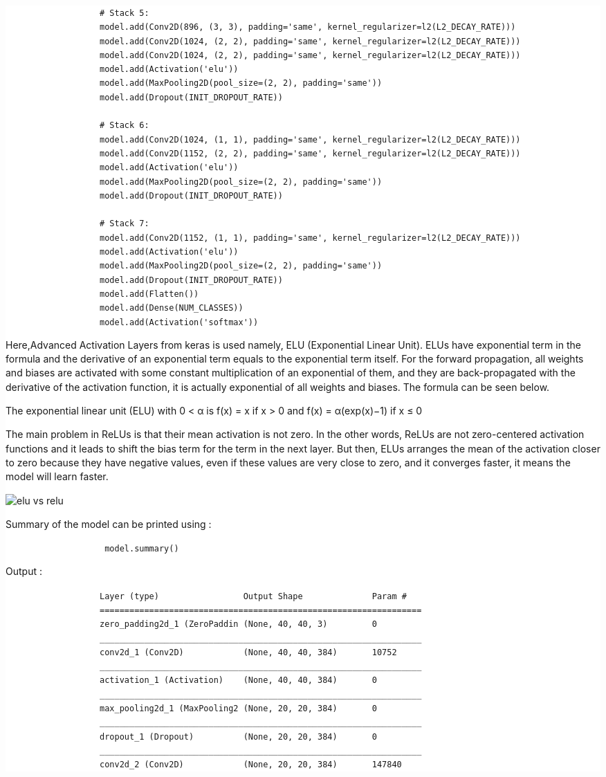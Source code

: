                        # Stack 5:
                       model.add(Conv2D(896, (3, 3), padding='same', kernel_regularizer=l2(L2_DECAY_RATE)))
                       model.add(Conv2D(1024, (2, 2), padding='same', kernel_regularizer=l2(L2_DECAY_RATE)))
                       model.add(Conv2D(1024, (2, 2), padding='same', kernel_regularizer=l2(L2_DECAY_RATE)))
                       model.add(Activation('elu'))
                       model.add(MaxPooling2D(pool_size=(2, 2), padding='same'))
                       model.add(Dropout(INIT_DROPOUT_RATE))

                       # Stack 6:
                       model.add(Conv2D(1024, (1, 1), padding='same', kernel_regularizer=l2(L2_DECAY_RATE)))
                       model.add(Conv2D(1152, (2, 2), padding='same', kernel_regularizer=l2(L2_DECAY_RATE)))
                       model.add(Activation('elu'))
                       model.add(MaxPooling2D(pool_size=(2, 2), padding='same'))
                       model.add(Dropout(INIT_DROPOUT_RATE))

                       # Stack 7:
                       model.add(Conv2D(1152, (1, 1), padding='same', kernel_regularizer=l2(L2_DECAY_RATE)))
                       model.add(Activation('elu'))
                       model.add(MaxPooling2D(pool_size=(2, 2), padding='same'))
                       model.add(Dropout(INIT_DROPOUT_RATE))
                       model.add(Flatten())
                       model.add(Dense(NUM_CLASSES))
                       model.add(Activation('softmax'))
                     
Here,Advanced Activation Layers from keras is used namely, ELU (Exponential Linear Unit).
ELUs have exponential term in the formula and the derivative of an exponential term equals to the exponential term itself. For the forward propagation, all weights and biases are activated with some constant multiplication of an exponential of them, and they are back-propagated with the derivative of the activation function, it is actually exponential of all weights and biases. The formula can be seen below.

The exponential linear unit (ELU) with 0 < α is
f(x) =  x              if   x > 0 and 
f(x) =  α(exp(x)−1)    if   x ≤ 0 

The main problem in ReLUs is that their mean activation is not zero. In the other words, ReLUs are not zero-centered activation functions and it leads to shift the bias term for the term in the next layer. But then, ELUs arranges the mean of the activation closer to zero because they have negative values, even if these values are very close to zero, and it converges faster, it means the model will learn faster.

![elu vs relu](https://user-images.githubusercontent.com/49706927/61196780-998b9600-a6ee-11e9-9479-6099fb8a7006.png)

Summary of the model can be printed using :
                         
                        model.summary()
 Output :
                     
                       Layer (type)                 Output Shape              Param #   
                       =================================================================
                       zero_padding2d_1 (ZeroPaddin (None, 40, 40, 3)         0         
                       _________________________________________________________________
                       conv2d_1 (Conv2D)            (None, 40, 40, 384)       10752     
                       _________________________________________________________________
                       activation_1 (Activation)    (None, 40, 40, 384)       0         
                       _________________________________________________________________
                       max_pooling2d_1 (MaxPooling2 (None, 20, 20, 384)       0         
                       _________________________________________________________________
                       dropout_1 (Dropout)          (None, 20, 20, 384)       0         
                       _________________________________________________________________
                       conv2d_2 (Conv2D)            (None, 20, 20, 384)       147840    